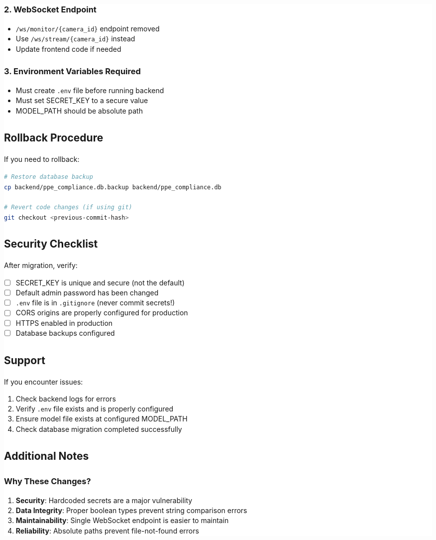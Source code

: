 ### 2. WebSocket Endpoint
- `/ws/monitor/{camera_id}` endpoint removed
- Use `/ws/stream/{camera_id}` instead
- Update frontend code if needed

### 3. Environment Variables Required
- Must create `.env` file before running backend
- Must set SECRET_KEY to a secure value
- MODEL_PATH should be absolute path

## Rollback Procedure

If you need to rollback:

```bash
# Restore database backup
cp backend/ppe_compliance.db.backup backend/ppe_compliance.db

# Revert code changes (if using git)
git checkout <previous-commit-hash>
```

## Security Checklist

After migration, verify:

- [ ] SECRET_KEY is unique and secure (not the default)
- [ ] Default admin password has been changed
- [ ] `.env` file is in `.gitignore` (never commit secrets!)
- [ ] CORS origins are properly configured for production
- [ ] HTTPS enabled in production
- [ ] Database backups configured

## Support

If you encounter issues:

1. Check backend logs for errors
2. Verify `.env` file exists and is properly configured
3. Ensure model file exists at configured MODEL_PATH
4. Check database migration completed successfully

## Additional Notes

### Why These Changes?

1. **Security**: Hardcoded secrets are a major vulnerability
2. **Data Integrity**: Proper boolean types prevent string comparison errors
3. **Maintainability**: Single WebSocket endpoint is easier to maintain
4. **Reliability**: Absolute paths prevent file-not-found errors
